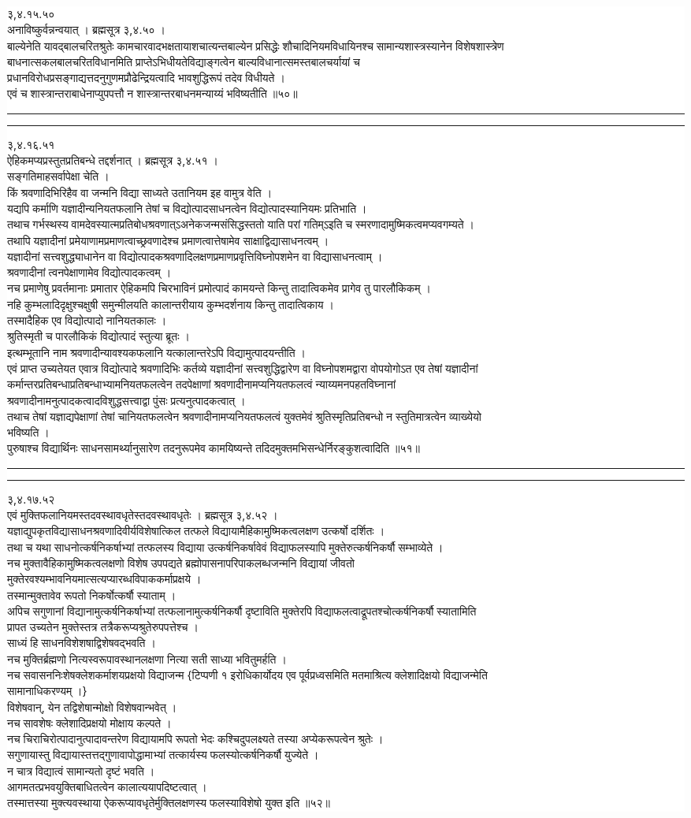 ३,४.१५.५०  
अनाविष्कुर्वन्नन्वयात् । ब्रह्मसूत्र  ३,४.५० ।  
बाल्येनेति यावद्बालचरितश्रुतेः कामचारवादभक्षतायाशचात्यन्तबाल्येन प्रसिद्धेः शौचादिनियमविधायिनश्च सामान्यशास्त्रस्यानेन विशेषशास्त्रेण   
बाधनात्सकलबालचरितविधानमिति प्राप्तेऽभिधीयतेविद्याङ्गत्वेन बाल्यविधानात्समस्तबालचर्यायां च   
प्रधानविरोधप्रसङ्गाद्यत्तदनुगुणमप्रौढेन्द्रियत्वादि भावशुद्धिरूपं तदेव विधीयते ।  
एवं च शास्त्रान्तराबाधेनाप्युपपत्तौ न शास्त्रान्तरबाधनमन्याय्यं भविष्यतीति ॥५०॥  
__________________________________________________________________________  
__________________  
३,४.१६.५१  
ऐहिकमप्यप्रस्तुतप्रतिबन्धे तद्दर्शनात् । ब्रह्मसूत्र  ३,४.५१ ।  
सङ्गतिमाहसर्वापेक्षा चेति ।  
किं श्रवणादिभिरिहैव वा जन्मनि विद्या साध्यते उतानियम इह वामुत्र वेति ।  
यद्यपि कर्माणि यज्ञादीन्यनियतफलानि तेषां च विद्योत्पादसाधनत्वेन विद्योत्पादस्यानियमः प्रतिभाति ।  
तथाच गर्भस्थस्य वामदेवस्यात्मप्रतिबोधश्रवणात्ऽअनेकजन्मसंसिद्धस्ततो याति परां गतिम्ऽइति च स्मरणादामुष्मिकत्वमप्यवगम्यते ।  
तथापि यज्ञादीनां प्रमेयाणामप्रमाणत्वाच्छ्रवणादेश्च प्रमाणत्वात्तेषामेव साक्षाद्विद्यासाधनत्वम् ।  
यज्ञादीनां सत्त्वशुद्ध्याधानेन वा विद्योत्पादकश्रवणादिलक्षणप्रमाणप्रवृत्तिविघ्नोपशमेन वा विद्यासाधनत्वाम् ।  
श्रवणादीनां त्वनपेक्षाणामेव विद्योत्पादकत्वम् ।  
नच प्रमाणेषु प्रवर्तमानाः प्रमातार ऐहिकमपि चिरभाविनं प्रमोत्पादं कामयन्ते किन्तु तादात्विकमेव प्रागेव तु पारलौकिकम् ।  
नहि कुम्भलादिदृक्षुश्चक्षुषी समुन्मीलयति कालान्तरीयाय कुम्भदर्शनाय किन्तु तादात्विकाय ।  
तस्मादैहिक एव विद्योत्पादो नानियतकालः ।  
श्रुतिस्मृती च पारलौकिकं विद्योत्पादं स्तुत्या  ब्रूतः ।  
इत्थम्भूतानि नाम श्रवणादीन्यावश्यकफलानि यत्कालान्तरेऽपि विद्यामुत्पादयन्तीति ।  
एवं प्राप्त उच्यतेयत एवात्र विद्योत्पादे श्रवणादिभिः कर्तव्ये यज्ञादीनां सत्त्वशुद्धिद्वारेण वा विघ्नोपशमद्वारा वोपयोगोऽत एव तेषां यज्ञादीनां   
कर्मान्तरप्रतिबन्धाप्रतिबन्धाभ्यामनियतफलत्वेन तदपेक्षाणां श्रवणादीनामप्यनियतफलत्वं न्याय्यमनपहतविघ्नानां   
श्रवणादीनामनुत्पादकत्वादविशुद्धसत्त्वाद्वा पुंसः प्रत्यनुत्पादकत्वात् ।  
तथाच तेषां यज्ञाद्यपेक्षाणां तेषां चानियतफलत्वेन श्रवणादीनामप्यनियतफलत्वं युक्तमेवं श्रुतिस्मृतिप्रतिबन्धो न स्तुतिमात्रत्वेन व्याख्येयो   
भविष्यति ।  
पुरुषाश्च विद्यार्थिनः साधनसामर्थ्यानुसारेण तदनुरूपमेव कामयिष्यन्ते तदिदमुक्तमभिसन्धेर्निरङ्कुशत्वादिति ॥५१॥  
__________________________________________________________________________  
__________________  
३,४.१७.५२  
एवं मुक्तिफलानियमस्तदवस्थावधृतेस्तदवस्थावधृतेः  । ब्रह्मसूत्र  ३,४.५२ ।  
यज्ञाद्युपकृतविद्यासाधनश्रवणादिवीर्यविशेषात्किल तत्फले विद्यायामैहिकामुष्मिकत्वलक्षण उत्कर्षो दर्शितः ।  
तथा च यथा साधनोत्कर्षनिकर्षाभ्यां तत्फलस्य विद्याया उत्कर्षनिकर्षावेवं विद्याफलस्यापि मुक्तेरुत्कर्षनिकर्षौ सम्भाव्येते ।  
नच मुक्तावैहिकामुष्मिकत्वलक्षणो विशेष उपपद्यते ब्रह्मोपासनापरिपाकलब्धजन्मनि विद्यायां जीवतो   
मुक्तेरवश्यम्भावनियमात्सत्यप्यारब्धविपाककर्माप्रक्षये ।  
तस्मान्मुक्तावेव रूपतो निकर्षोत्कर्षौ स्याताम् ।  
अपिच सगुणानां विद्यानामुत्कर्षनिकर्षाभ्यां तत्फलानामुत्कर्षनिकर्षौ दृष्टाविति मुक्तेरपि विद्याफलत्वाद्रूपतश्चोत्कर्षनिकर्षौ स्यातामिति   
प्रापत उच्यतेन मुक्तेस्तत्र तत्रैकरूप्यश्रुतेरुपपत्तेश्च ।  
साध्यं हि साधनविशेशषाद्विशेषवद्भवति ।  
नच मुक्तिर्ब्रह्मणो नित्यस्वरूपावस्थानलक्षणा नित्या सती साध्या भवितुमर्हति ।  
नच सवासननिःशेषक्लेशकर्माशयप्रक्षयो विद्याजन्म {टिप्पणी १ इरोधिकार्योदय एव पूर्वप्रध्वसमिति मतमाश्रित्य क्लेशादिक्षयो विद्याजन्मेति   
सामानाधिकरण्यम् ।}  
विशेषवान्, येन तद्विशेषान्मोक्षो विशेषवान्भवेत् ।  
नच सावशेषः क्लेशादिप्रक्षयो मोक्षाय कल्पते ।  
नच चिराचिरोत्पादानुत्पादावन्तरेण विद्यायामपि रूपतो भेदः कश्चिदुपलक्ष्यते तस्या अप्येकरूपत्वेन श्रुतेः ।  
सगुणायास्तु विद्यायास्तत्तद्गुणावापोद्धामाभ्यां तत्कार्यस्य फलस्योत्कर्षनिकर्षौ युज्येते ।  
न चात्र विद्यात्वं सामान्यतो दृष्टं भवति ।  
आगमतत्प्रभवयुक्तिबाधितत्वेन कालात्ययापदिष्टत्वात् ।  
तस्मात्तस्या मुक्त्यवस्थाया ऐकरूप्यावधृतेर्मुक्तिलक्षणस्य फलस्याविशेषो युक्त इति ॥५२॥  
